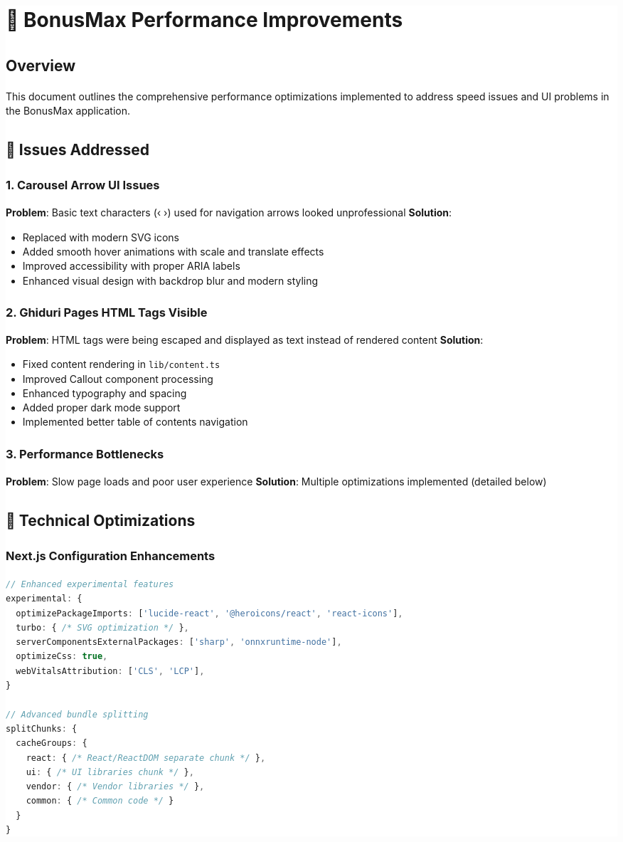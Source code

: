 # 🚀 BonusMax Performance Improvements

## Overview
This document outlines the comprehensive performance optimizations implemented to address speed issues and UI problems in the BonusMax application.

## 🎯 Issues Addressed

### 1. Carousel Arrow UI Issues
**Problem**: Basic text characters (‹ ›) used for navigation arrows looked unprofessional
**Solution**: 
- Replaced with modern SVG icons
- Added smooth hover animations with scale and translate effects
- Improved accessibility with proper ARIA labels
- Enhanced visual design with backdrop blur and modern styling

### 2. Ghiduri Pages HTML Tags Visible
**Problem**: HTML tags were being escaped and displayed as text instead of rendered content
**Solution**:
- Fixed content rendering in `lib/content.ts`
- Improved Callout component processing
- Enhanced typography and spacing
- Added proper dark mode support
- Implemented better table of contents navigation

### 3. Performance Bottlenecks
**Problem**: Slow page loads and poor user experience
**Solution**: Multiple optimizations implemented (detailed below)

## 🔧 Technical Optimizations

### Next.js Configuration Enhancements
```typescript
// Enhanced experimental features
experimental: {
  optimizePackageImports: ['lucide-react', '@heroicons/react', 'react-icons'],
  turbo: { /* SVG optimization */ },
  serverComponentsExternalPackages: ['sharp', 'onnxruntime-node'],
  optimizeCss: true,
  webVitalsAttribution: ['CLS', 'LCP'],
}

// Advanced bundle splitting
splitChunks: {
  cacheGroups: {
    react: { /* React/ReactDOM separate chunk */ },
    ui: { /* UI libraries chunk */ },
    vendor: { /* Vendor libraries */ },
    common: { /* Common code */ }
  }
}
```
